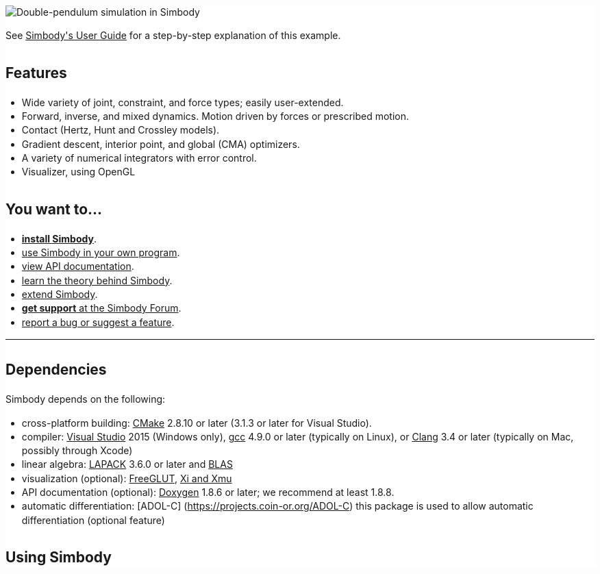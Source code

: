 ![Double-pendulum simulation in Simbody][doublePendulum]

See [Simbody's User Guide][user] for a step-by-step explanation of this
example.


Features
--------
- Wide variety of joint, constraint, and force types; easily user-extended.
- Forward, inverse, and mixed dynamics. Motion driven by forces or
  prescribed motion.
- Contact (Hertz, Hunt and Crossley models).
- Gradient descent, interior point, and global (CMA) optimizers.
- A variety of numerical integrators with error control.
- Visualizer, using OpenGL


You want to...
--------------
* **[install Simbody](#installing)**.
* [use Simbody in your own program][user].
* [view API documentation](https://simtk.org/api_docs/simbody/latest/index.html).
* [learn the theory behind Simbody](https://github.com/simbody/simbody/raw/master/Simbody/doc/SimbodyTheoryManual.pdf).
* [extend Simbody](https://github.com/simbody/simbody/raw/master/Simbody/doc/SimbodyAdvancedProgrammingGuide.pdf).
* [**get support** at the Simbody Forum](https://simtk.org/forums/viewforum.php?f=47).
* [report a bug or suggest a feature](https://github.com/simbody/simbody/issues/new).

---


Dependencies
------------

Simbody depends on the following:

* cross-platform building: [CMake](http://www.cmake.org/cmake/resources/software.html) 2.8.10 or later (3.1.3 or later for Visual Studio).
* compiler: [Visual Studio](http://www.visualstudio.com) 2015 (Windows only), [gcc](http://gcc.gnu.org/) 4.9.0 or later (typically on Linux), or [Clang](http://clang.llvm.org/) 3.4 or later (typically on Mac, possibly through Xcode)
* linear algebra: [LAPACK](http://www.netlib.org/lapack/) 3.6.0 or later and [BLAS](http://www.netlib.org/blas/)
* visualization (optional): [FreeGLUT](http://freeglut.sourceforge.net/), [Xi and Xmu](http://www.x.org/wiki/)
* API documentation (optional): [Doxygen](http://www.stack.nl/~dimitri/doxygen/) 1.8.6 or later; we recommend at least 1.8.8.
* automatic differentiation: [ADOL-C] (https://projects.coin-or.org/ADOL-C) this package is used to allow automatic differentiation (optional feature)


Using Simbody
-------------


[buildstatus_image_travis]: https://travis-ci.org/simbody/simbody.svg?branch=master
[travisci]: https://travis-ci.org/simbody/simbody
[buildstatus_image_appveyor]: https://ci.appveyor.com/api/projects/status/2dua0qna2m85fts2/branch/master?svg=true
[appveyorci]: https://ci.appveyor.com/project/opensim-org/simbody/branch/master
[buildstatus_image_codecov]: https://codecov.io/gh/simbody/simbody/branch/master/graph/badge.svg
[codecovci]: https://codecov.io/gh/simbody/simbody
[user]: https://github.com/simbody/simbody/raw/master/Simbody/doc/SimbodyAndMolmodelUserGuide.pdf
[rna]: doc/images/simbios_11000_body_RNA.gif
[simbios]: http://simbios.stanford.edu/
[doublePendulum]: doc/images/doublePendulum.gif
[thy]: https://github.com/simbody/simbody/raw/master/Simbody/doc/SimbodyTheoryManual.pdf
[flores]: http://xray.bmc.uu.se/flores/Home.html
[buildwin]: https://github.com/simbody/simbody/raw/master/doc/HowToBuildSimbodyFromSource_Windows.pdf
[buildunix]: https://github.com/simbody/simbody/raw/master/doc/HowToBuildSimbodyFromSource_MacLinux.pdf
[mingw_520_64_posix_sjlj]: http://sourceforge.net/projects/mingw-w64/files/Toolchains%20targetting%20Win64/Personal%20Builds/mingw-builds/5.2.0/threads-posix/sjlj/x86_64-5.2.0-release-posix-sjlj-rt_v4-rev0.7z/download
[mingw_520_64_posix_seh]: http://sourceforge.net/projects/mingw-w64/files/Toolchains%20targetting%20Win64/Personal%20Builds/mingw-builds/5.2.0/threads-posix/seh/x86_64-5.2.0-release-posix-seh-rt_v4-rev0.7z/download
[mingw_520_32_posix_dwarf]: http://sourceforge.net/projects/mingw-w64/files/Toolchains%20targetting%20Win32/Personal%20Builds/mingw-builds/5.2.0/threads-posix/dwarf/i686-5.2.0-release-posix-dwarf-rt_v4-rev0.7z/download
[mingw_520_32_posix_sjlj]: http://sourceforge.net/projects/mingw-w64/files/Toolchains%20targetting%20Win32/Personal%20Builds/mingw-builds/5.2.0/threads-posix/sjlj/i686-5.2.0-release-posix-sjlj-rt_v4-rev0.7z/download
